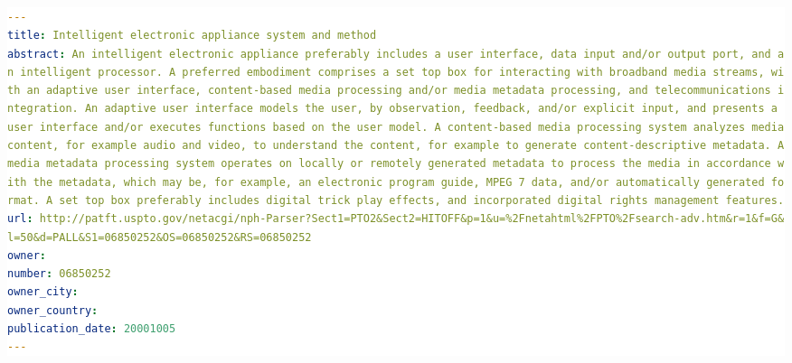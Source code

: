 ```yaml
---
title: Intelligent electronic appliance system and method
abstract: An intelligent electronic appliance preferably includes a user interface, data input and/or output port, and an intelligent processor. A preferred embodiment comprises a set top box for interacting with broadband media streams, with an adaptive user interface, content-based media processing and/or media metadata processing, and telecommunications integration. An adaptive user interface models the user, by observation, feedback, and/or explicit input, and presents a user interface and/or executes functions based on the user model. A content-based media processing system analyzes media content, for example audio and video, to understand the content, for example to generate content-descriptive metadata. A media metadata processing system operates on locally or remotely generated metadata to process the media in accordance with the metadata, which may be, for example, an electronic program guide, MPEG 7 data, and/or automatically generated format. A set top box preferably includes digital trick play effects, and incorporated digital rights management features.
url: http://patft.uspto.gov/netacgi/nph-Parser?Sect1=PTO2&Sect2=HITOFF&p=1&u=%2Fnetahtml%2FPTO%2Fsearch-adv.htm&r=1&f=G&l=50&d=PALL&S1=06850252&OS=06850252&RS=06850252
owner: 
number: 06850252
owner_city: 
owner_country: 
publication_date: 20001005
---
```

